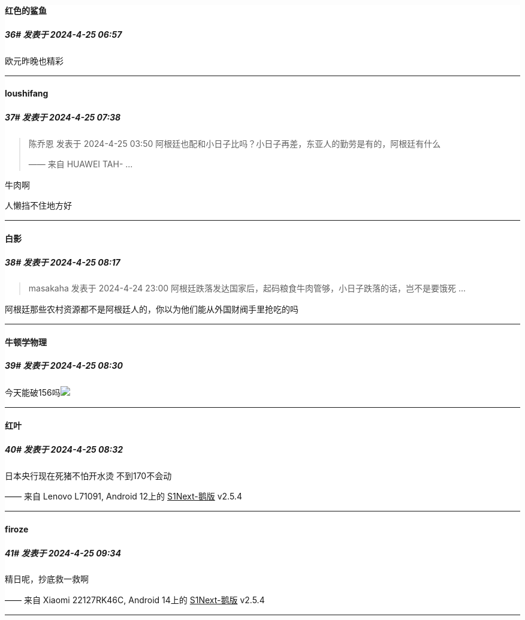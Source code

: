 ####  红色的鲨鱼  
##### 36#       发表于 2024-4-25 06:57

欧元昨晚也精彩

*****

####  loushifang  
##### 37#       发表于 2024-4-25 07:38

<blockquote>陈乔恩 发表于 2024-4-25 03:50
阿根廷也配和小日子比吗？小日子再差，东亚人的勤劳是有的，阿根廷有什么

—— 来自 HUAWEI TAH- ...</blockquote>
牛肉啊

人懒挡不住地方好

*****

####  白影  
##### 38#       发表于 2024-4-25 08:17

<blockquote>masakaha 发表于 2024-4-24 23:00
阿根廷跌落发达国家后，起码粮食牛肉管够，小日子跌落的话，岂不是要饿死 ...</blockquote>
阿根廷那些农村资源都不是阿根廷人的，你以为他们能从外国财阀手里抢吃的吗

*****

####  牛顿学物理  
##### 39#       发表于 2024-4-25 08:30

今天能破156吗<img src="https://static.saraba1st.com/image/smiley/face2017/049.png" referrerpolicy="no-referrer">

*****

####  红叶  
##### 40#       发表于 2024-4-25 08:32

日本央行现在死猪不怕开水烫 不到170不会动

—— 来自 Lenovo L71091, Android 12上的 [S1Next-鹅版](https://github.com/ykrank/S1-Next/releases) v2.5.4


*****

####  firoze  
##### 41#       发表于 2024-4-25 09:34

精日呢，抄底救一救啊

—— 来自 Xiaomi 22127RK46C, Android 14上的 [S1Next-鹅版](https://github.com/ykrank/S1-Next/releases) v2.5.4


*****
